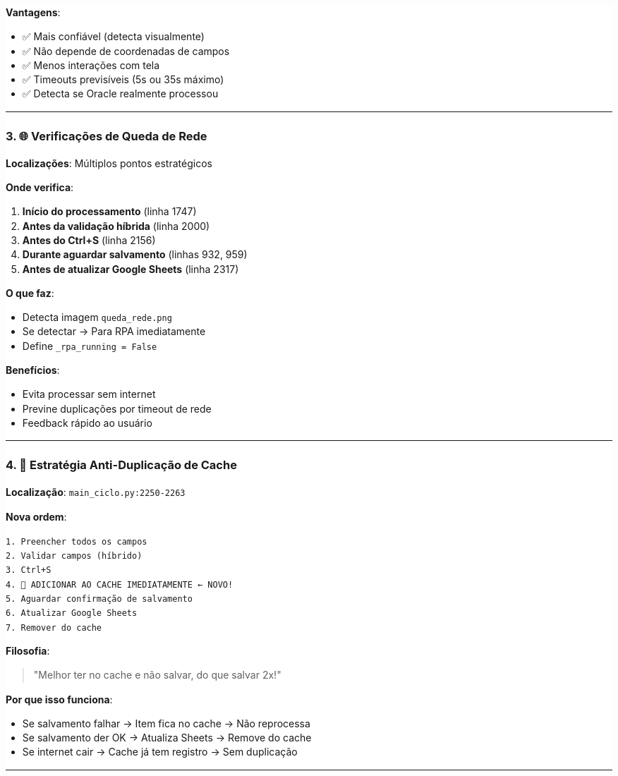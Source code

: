 **Vantagens**:
- ✅ Mais confiável (detecta visualmente)
- ✅ Não depende de coordenadas de campos
- ✅ Menos interações com tela
- ✅ Timeouts previsíveis (5s ou 35s máximo)
- ✅ Detecta se Oracle realmente processou

---

### 3. 🌐 Verificações de Queda de Rede

**Localizações**: Múltiplos pontos estratégicos

**Onde verifica**:
1. **Início do processamento** (linha 1747)
2. **Antes da validação híbrida** (linha 2000)
3. **Antes do Ctrl+S** (linha 2156)
4. **Durante aguardar salvamento** (linhas 932, 959)
5. **Antes de atualizar Google Sheets** (linha 2317)

**O que faz**:
- Detecta imagem `queda_rede.png`
- Se detectar → Para RPA imediatamente
- Define `_rpa_running = False`

**Benefícios**:
- Evita processar sem internet
- Previne duplicações por timeout de rede
- Feedback rápido ao usuário

---

### 4. 💾 Estratégia Anti-Duplicação de Cache

**Localização**: `main_ciclo.py:2250-2263`

**Nova ordem**:
```
1. Preencher todos os campos
2. Validar campos (híbrido)
3. Ctrl+S
4. 💾 ADICIONAR AO CACHE IMEDIATAMENTE ← NOVO!
5. Aguardar confirmação de salvamento
6. Atualizar Google Sheets
7. Remover do cache
```

**Filosofia**:
> "Melhor ter no cache e não salvar, do que salvar 2x!"

**Por que isso funciona**:
- Se salvamento falhar → Item fica no cache → Não reprocessa
- Se salvamento der OK → Atualiza Sheets → Remove do cache
- Se internet cair → Cache já tem registro → Sem duplicação

---
